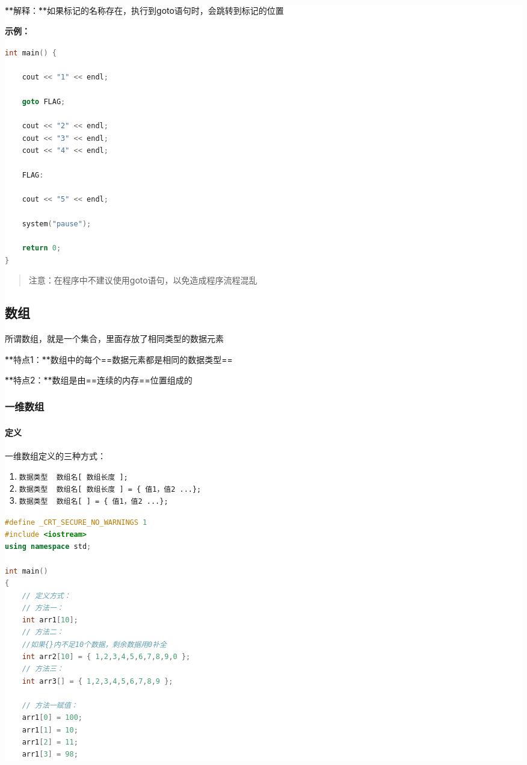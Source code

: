 **解释：**如果标记的名称存在，执行到goto语句时，会跳转到标记的位置

**示例：**

```C++
int main() {

	cout << "1" << endl;

	goto FLAG;

	cout << "2" << endl;
	cout << "3" << endl;
	cout << "4" << endl;

	FLAG:

	cout << "5" << endl;
	
	system("pause");

	return 0;
}
```

> 注意：在程序中不建议使用goto语句，以免造成程序流程混乱



## 数组

所谓数组，就是一个集合，里面存放了相同类型的数据元素

**特点1：**数组中的每个==数据元素都是相同的数据类型==

**特点2：**数组是由==连续的内存==位置组成的

### 一维数组

#### 定义

一维数组定义的三种方式：

1. ` 数据类型  数组名[ 数组长度 ]; `
2. `数据类型  数组名[ 数组长度 ] = { 值1，值2 ...};`
3. `数据类型  数组名[ ] = { 值1，值2 ...};`

~~~c++
#define _CRT_SECURE_NO_WARNINGS 1
#include <iostream>
using namespace std;

int main()
{
	// 定义方式：
	// 方法一：
	int arr1[10];
	// 方法二：
	//如果{}内不足10个数据，剩余数据用0补全
	int arr2[10] = { 1,2,3,4,5,6,7,8,9,0 };
	// 方法三：
	int arr3[] = { 1,2,3,4,5,6,7,8,9 };

	// 方法一赋值：
	arr1[0] = 100;
	arr1[1] = 10;
	arr1[2] = 11;
	arr1[3] = 98;
~~~